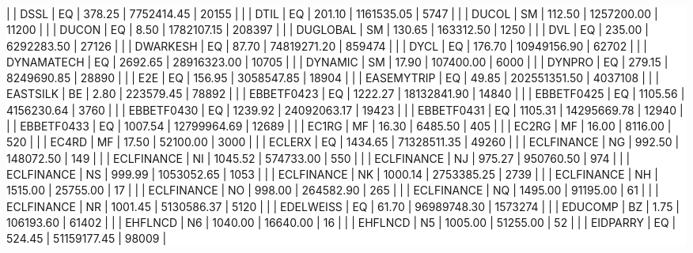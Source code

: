 |  | DSSL | EQ | 378.25 | 7752414.45 | 20155 |
|  | DTIL | EQ | 201.10 | 1161535.05 | 5747 |
|  | DUCOL | SM | 112.50 | 1257200.00 | 11200 |
|  | DUCON | EQ | 8.50 | 1782107.15 | 208397 |
|  | DUGLOBAL | SM | 130.65 | 163312.50 | 1250 |
|  | DVL | EQ | 235.00 | 6292283.50 | 27126 |
|  | DWARKESH | EQ | 87.70 | 74819271.20 | 859474 |
|  | DYCL | EQ | 176.70 | 10949156.90 | 62702 |
|  | DYNAMATECH | EQ | 2692.65 | 28916323.00 | 10705 |
|  | DYNAMIC | SM | 17.90 | 107400.00 | 6000 |
|  | DYNPRO | EQ | 279.15 | 8249690.85 | 28890 |
|  | E2E | EQ | 156.95 | 3058547.85 | 18904 |
|  | EASEMYTRIP | EQ | 49.85 | 202551351.50 | 4037108 |
|  | EASTSILK | BE | 2.80 | 223579.45 | 78892 |
|  | EBBETF0423 | EQ | 1222.27 | 18132841.90 | 14840 |
|  | EBBETF0425 | EQ | 1105.56 | 4156230.64 | 3760 |
|  | EBBETF0430 | EQ | 1239.92 | 24092063.17 | 19423 |
|  | EBBETF0431 | EQ | 1105.31 | 14295669.78 | 12940 |
|  | EBBETF0433 | EQ | 1007.54 | 12799964.69 | 12689 |
|  | EC1RG | MF | 16.30 | 6485.50 | 405 |
|  | EC2RG | MF | 16.00 | 8116.00 | 520 |
|  | EC4RD | MF | 17.50 | 52100.00 | 3000 |
|  | ECLERX | EQ | 1434.65 | 71328511.35 | 49260 |
|  | ECLFINANCE | NG | 992.50 | 148072.50 | 149 |
|  | ECLFINANCE | NI | 1045.52 | 574733.00 | 550 |
|  | ECLFINANCE | NJ | 975.27 | 950760.50 | 974 |
|  | ECLFINANCE | NS | 999.99 | 1053052.65 | 1053 |
|  | ECLFINANCE | NK | 1000.14 | 2753385.25 | 2739 |
|  | ECLFINANCE | NH | 1515.00 | 25755.00 | 17 |
|  | ECLFINANCE | NO | 998.00 | 264582.90 | 265 |
|  | ECLFINANCE | NQ | 1495.00 | 91195.00 | 61 |
|  | ECLFINANCE | NR | 1001.45 | 5130586.37 | 5120 |
|  | EDELWEISS | EQ | 61.70 | 96989748.30 | 1573274 |
|  | EDUCOMP | BZ | 1.75 | 106193.60 | 61402 |
|  | EHFLNCD | N6 | 1040.00 | 16640.00 | 16 |
|  | EHFLNCD | N5 | 1005.00 | 51255.00 | 52 |
|  | EIDPARRY | EQ | 524.45 | 51159177.45 | 98009 |